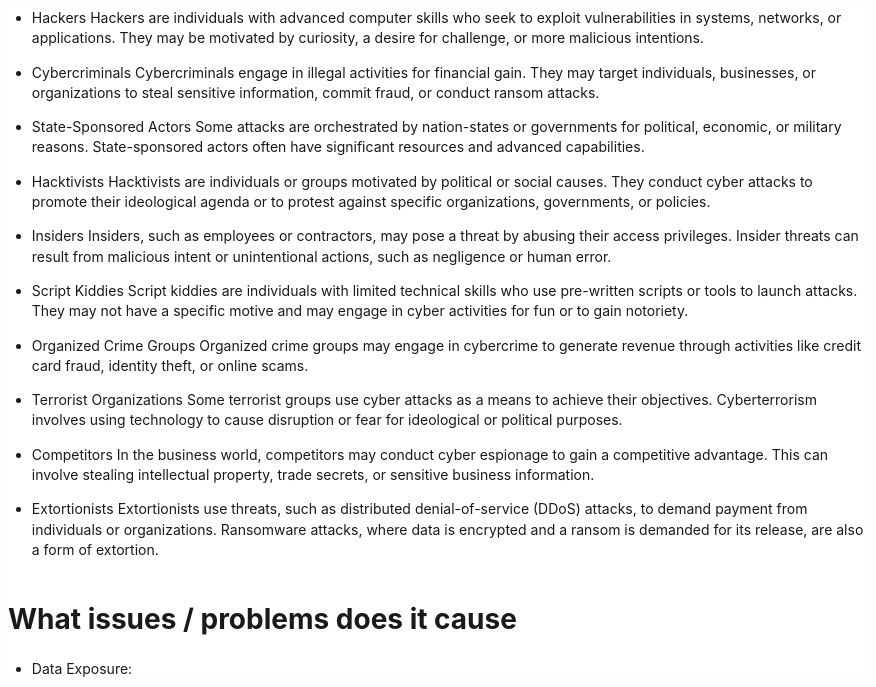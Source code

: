 
- Hackers
Hackers are individuals with advanced computer skills who seek to exploit vulnerabilities in systems, networks, or applications. They may be motivated by curiosity, a desire for challenge, or more malicious intentions.


- Cybercriminals
Cybercriminals engage in illegal activities for financial gain. They may target individuals, businesses, or organizations to steal sensitive information, commit fraud, or conduct ransom attacks.


- State-Sponsored Actors
Some attacks are orchestrated by nation-states or governments for political, economic, or military reasons. State-sponsored actors often have significant resources and advanced capabilities.


- Hacktivists
Hacktivists are individuals or groups motivated by political or social causes. They conduct cyber attacks to promote their ideological agenda or to protest against specific organizations, governments, or policies.


- Insiders
Insiders, such as employees or contractors, may pose a threat by abusing their access privileges. Insider threats can result from malicious intent or unintentional actions, such as negligence or human error.


- Script Kiddies
Script kiddies are individuals with limited technical skills who use pre-written scripts or tools to launch attacks. They may not have a specific motive and may engage in cyber activities for fun or to gain notoriety.


- Organized Crime Groups
Organized crime groups may engage in cybercrime to generate revenue through activities like credit card fraud, identity theft, or online scams.

- Terrorist Organizations
Some terrorist groups use cyber attacks as a means to achieve their objectives. Cyberterrorism involves using technology to cause disruption or fear for ideological or political purposes.


- Competitors
In the business world, competitors may conduct cyber espionage to gain a competitive advantage. This can involve stealing intellectual property, trade secrets, or sensitive business information.


- Extortionists
Extortionists use threats, such as distributed denial-of-service (DDoS) attacks, to demand payment from individuals or organizations. Ransomware attacks, where data is encrypted and a ransom is demanded for its release, are also a form of extortion.



# What issues / problems does it cause 

- Data Exposure:
